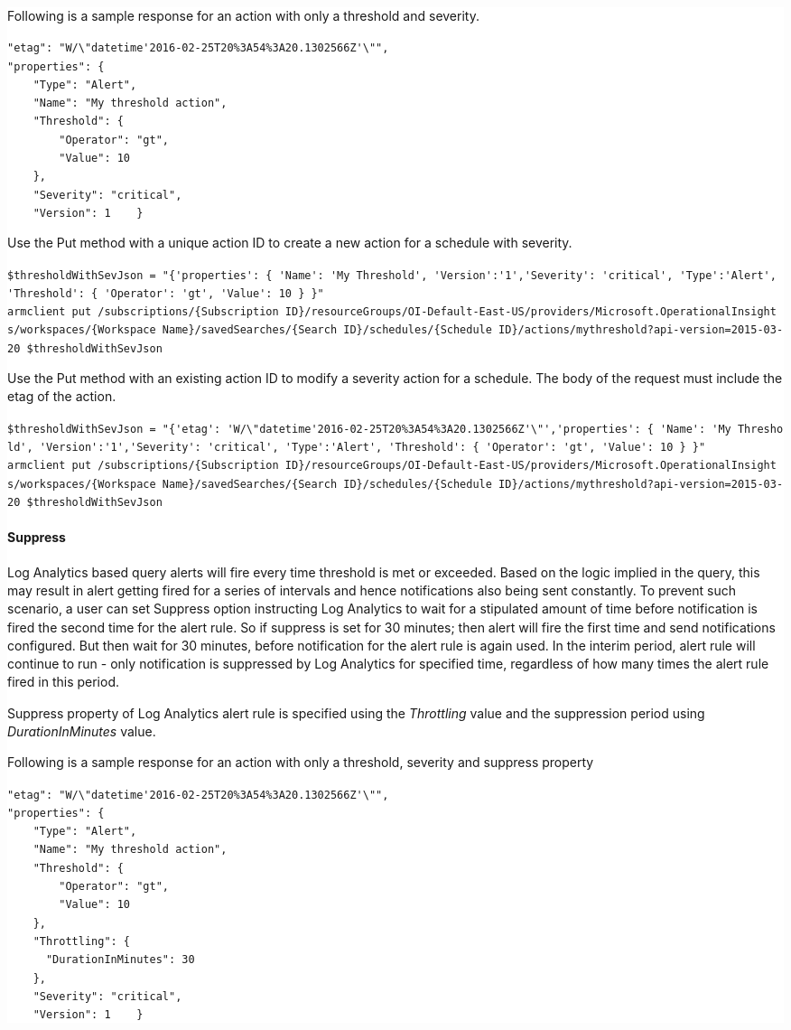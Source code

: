 Following is a sample response for an action with only a threshold and severity. 

    "etag": "W/\"datetime'2016-02-25T20%3A54%3A20.1302566Z'\"",
    "properties": {
        "Type": "Alert",
        "Name": "My threshold action",
        "Threshold": {
            "Operator": "gt",
            "Value": 10
        },
        "Severity": "critical",
        "Version": 1    }

Use the Put method with a unique action ID to create a new action for a schedule with severity.  

    $thresholdWithSevJson = "{'properties': { 'Name': 'My Threshold', 'Version':'1','Severity': 'critical', 'Type':'Alert', 'Threshold': { 'Operator': 'gt', 'Value': 10 } }"
    armclient put /subscriptions/{Subscription ID}/resourceGroups/OI-Default-East-US/providers/Microsoft.OperationalInsights/workspaces/{Workspace Name}/savedSearches/{Search ID}/schedules/{Schedule ID}/actions/mythreshold?api-version=2015-03-20 $thresholdWithSevJson

Use the Put method with an existing action ID to modify a severity action for a schedule.  The body of the request must include the etag of the action.

    $thresholdWithSevJson = "{'etag': 'W/\"datetime'2016-02-25T20%3A54%3A20.1302566Z'\"','properties': { 'Name': 'My Threshold', 'Version':'1','Severity': 'critical', 'Type':'Alert', 'Threshold': { 'Operator': 'gt', 'Value': 10 } }"
    armclient put /subscriptions/{Subscription ID}/resourceGroups/OI-Default-East-US/providers/Microsoft.OperationalInsights/workspaces/{Workspace Name}/savedSearches/{Search ID}/schedules/{Schedule ID}/actions/mythreshold?api-version=2015-03-20 $thresholdWithSevJson

#### Suppress
Log Analytics based query alerts will fire every time threshold is met or exceeded. Based on the logic implied in the query, this may result in alert getting fired for a series of intervals and hence notifications also being sent constantly. To prevent such scenario, a user can set Suppress option instructing Log Analytics to wait for a stipulated amount of time before notification is fired the second time for the alert rule. So if suppress is set for 30 minutes; then alert will fire the first time and send notifications configured. But then wait for 30 minutes, before notification for the alert rule is again used. In the interim period, alert rule will continue to run - only notification is suppressed by Log Analytics for specified time, regardless of how many times the alert rule fired in this period.

Suppress property of Log Analytics alert rule is specified using the *Throttling* value and the suppression period using *DurationInMinutes* value.

Following is a sample response for an action with only a threshold, severity and suppress property

    "etag": "W/\"datetime'2016-02-25T20%3A54%3A20.1302566Z'\"",
    "properties": {
        "Type": "Alert",
        "Name": "My threshold action",
        "Threshold": {
            "Operator": "gt",
            "Value": 10
        },
        "Throttling": {
          "DurationInMinutes": 30
        },
        "Severity": "critical",
        "Version": 1    }
